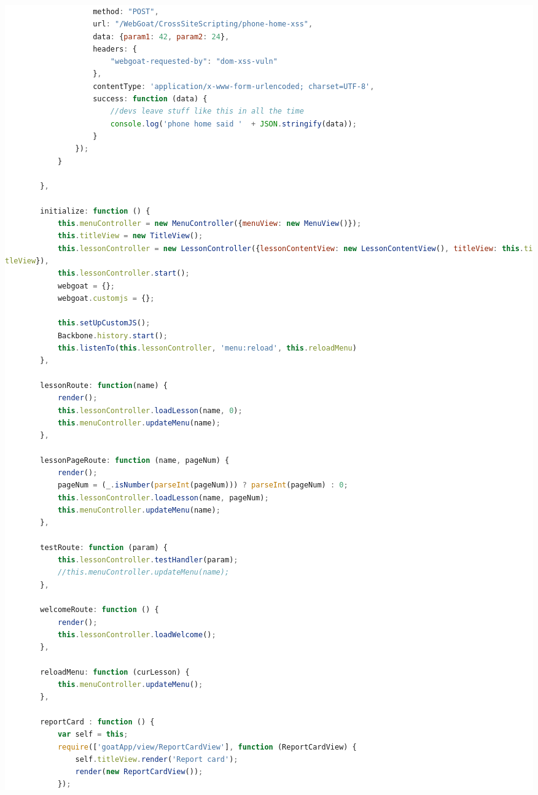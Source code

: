 ```js
                    method: "POST",
                    url: "/WebGoat/CrossSiteScripting/phone-home-xss",
                    data: {param1: 42, param2: 24},
                    headers: {
                        "webgoat-requested-by": "dom-xss-vuln"
                    },
                    contentType: 'application/x-www-form-urlencoded; charset=UTF-8',
                    success: function (data) {
                        //devs leave stuff like this in all the time
                        console.log('phone home said '  + JSON.stringify(data));
                    }
                });
            }

        },

        initialize: function () {
            this.menuController = new MenuController({menuView: new MenuView()});
            this.titleView = new TitleView();
            this.lessonController = new LessonController({lessonContentView: new LessonContentView(), titleView: this.titleView}),
            this.lessonController.start();
            webgoat = {};
            webgoat.customjs = {};

            this.setUpCustomJS();
            Backbone.history.start();
            this.listenTo(this.lessonController, 'menu:reload', this.reloadMenu)
        },

        lessonRoute: function(name) {
            render();
            this.lessonController.loadLesson(name, 0);
            this.menuController.updateMenu(name);
        },

        lessonPageRoute: function (name, pageNum) {
            render();
            pageNum = (_.isNumber(parseInt(pageNum))) ? parseInt(pageNum) : 0;
            this.lessonController.loadLesson(name, pageNum);
            this.menuController.updateMenu(name);
        },

        testRoute: function (param) {
            this.lessonController.testHandler(param);
            //this.menuController.updateMenu(name);
        },

        welcomeRoute: function () {
            render();
            this.lessonController.loadWelcome();
        },

        reloadMenu: function (curLesson) {
            this.menuController.updateMenu();
        },

        reportCard : function () {
            var self = this;
            require(['goatApp/view/ReportCardView'], function (ReportCardView) {
                self.titleView.render('Report card');
                render(new ReportCardView());
            });
```